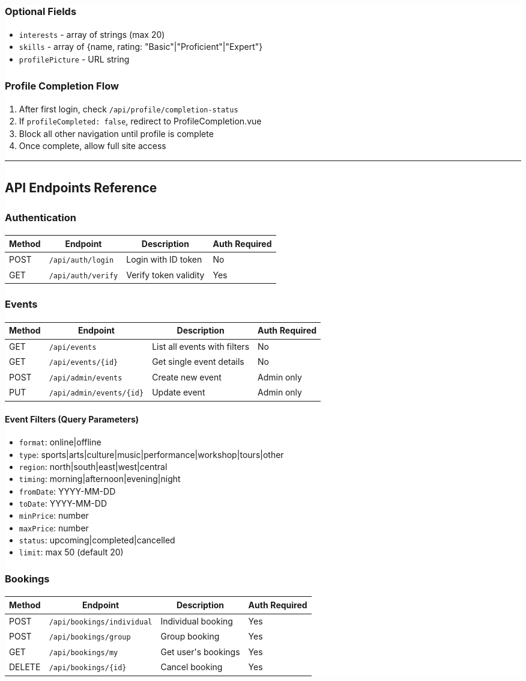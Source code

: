 ### Optional Fields
- `interests` - array of strings (max 20)
- `skills` - array of {name, rating: "Basic"|"Proficient"|"Expert"}
- `profilePicture` - URL string

### Profile Completion Flow
1. After first login, check `/api/profile/completion-status`
2. If `profileCompleted: false`, redirect to ProfileCompletion.vue
3. Block all other navigation until profile is complete
4. Once complete, allow full site access

---

## API Endpoints Reference

### Authentication
| Method | Endpoint | Description | Auth Required |
|--------|----------|-------------|---------------|
| POST | `/api/auth/login` | Login with ID token | No |
| GET | `/api/auth/verify` | Verify token validity | Yes |

### Events
| Method | Endpoint | Description | Auth Required |
|--------|----------|-------------|---------------|
| GET | `/api/events` | List all events with filters | No |
| GET | `/api/events/{id}` | Get single event details | No |
| POST | `/api/admin/events` | Create new event | Admin only |
| PUT | `/api/admin/events/{id}` | Update event | Admin only |

#### Event Filters (Query Parameters)
- `format`: online|offline
- `type`: sports|arts|culture|music|performance|workshop|tours|other
- `region`: north|south|east|west|central
- `timing`: morning|afternoon|evening|night
- `fromDate`: YYYY-MM-DD
- `toDate`: YYYY-MM-DD
- `minPrice`: number
- `maxPrice`: number
- `status`: upcoming|completed|cancelled
- `limit`: max 50 (default 20)

### Bookings
| Method | Endpoint | Description | Auth Required |
|--------|----------|-------------|---------------|
| POST | `/api/bookings/individual` | Individual booking | Yes |
| POST | `/api/bookings/group` | Group booking | Yes |
| GET | `/api/bookings/my` | Get user's bookings | Yes |
| DELETE | `/api/bookings/{id}` | Cancel booking | Yes |
